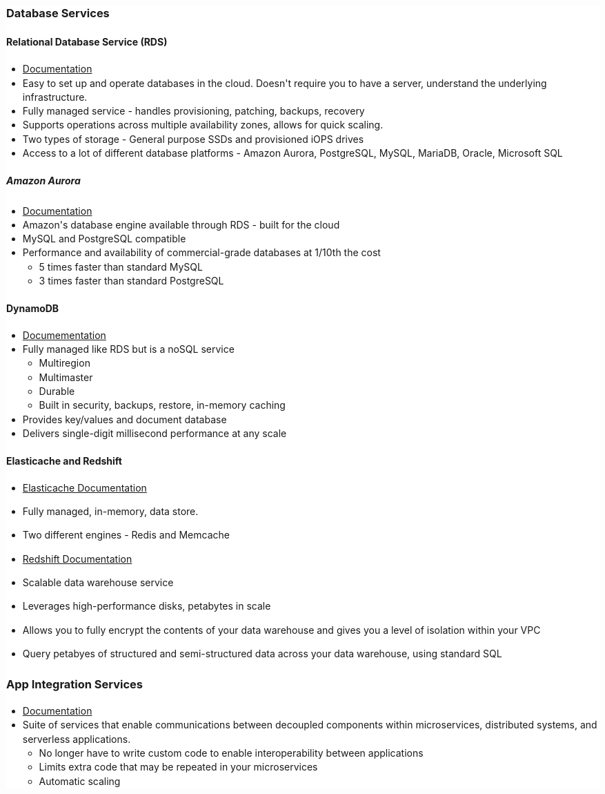 ### Database Services

#### Relational Database Service (RDS)
 * [Documentation](https://aws.amazon.com/rds/)
 * Easy to set up and operate databases in the cloud. Doesn't require you to have a server, understand the underlying infrastructure.
 * Fully managed service - handles provisioning, patching, backups, recovery
 * Supports operations across multiple availability zones, allows for quick scaling. 
 * Two types of storage - General purpose SSDs and provisioned iOPS drives
 * Access to a lot of different database platforms - Amazon Aurora, PostgreSQL, MySQL, MariaDB, Oracle, Microsoft SQL
 
##### Amazon Aurora
* [Documentation](https://aws.amazon.com/rds/aurora/)
* Amazon's database engine available through RDS - built for the cloud
* MySQL and PostgreSQL compatible
* Performance and availability of commercial-grade databases at 1/10th the cost
   * 5 times faster than standard MySQL
   * 3 times faster than standard PostgreSQL
   
#### DynamoDB
* [Documementation](https://aws.amazon.com/dynamodb/)
* Fully managed like RDS but is a noSQL service
   * Multiregion
   * Multimaster
   * Durable
   * Built in security, backups, restore, in-memory caching
* Provides key/values and document database
* Delivers single-digit millisecond performance at any scale

#### Elasticache and Redshift 
* [Elasticache Documentation](https://aws.amazon.com/elasticache/)
* Fully managed, in-memory, data store. 
* Two different engines - Redis and Memcache

* [Redshift Documentation](https://aws.amazon.com/redshift/)
* Scalable data warehouse service
* Leverages high-performance disks, petabytes in scale
* Allows you to fully encrypt the contents of your data warehouse and gives you a level of isolation within your VPC
* Query petabyes of structured and semi-structured data across your data warehouse, using standard SQL

### App Integration Services
* [Documentation](https://aws.amazon.com/products/application-integration/)
* Suite of services that enable communications between decoupled components within microservices, distributed systems, and serverless applications.
  * No longer have to write custom code to enable interoperability between applications
  * Limits extra code that may be repeated in your microservices
  * Automatic scaling
